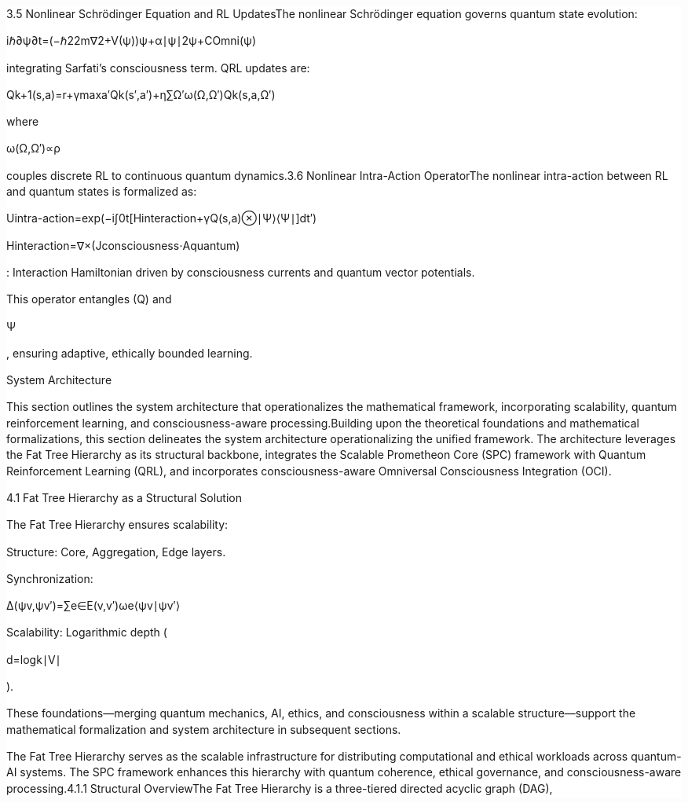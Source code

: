 
3.5 Nonlinear Schrödinger Equation and RL UpdatesThe nonlinear Schrödinger equation governs quantum state evolution:

iℏ∂ψ∂t=(−ℏ22m∇2+V(ψ))ψ+α∣ψ∣2ψ+COmni(ψ)

integrating Sarfati’s consciousness term. QRL updates are:

Qk+1(s,a)=r+γmax⁡a′Qk(s′,a′)+η∑Ω′ω(Ω,Ω′)Qk(s,a,Ω′)

where 

ω(Ω,Ω′)∝ρ

 couples discrete RL to continuous quantum dynamics.3.6 Nonlinear Intra-Action OperatorThe nonlinear intra-action between RL and quantum states is formalized as:

Uintra-action=exp⁡(−i∫0t[Hinteraction+γQ(s,a)⊗∣Ψ⟩⟨Ψ∣]dt′)

Hinteraction=∇×(Jconsciousness⋅Aquantum)

: Interaction Hamiltonian driven by consciousness currents and quantum vector potentials.

This operator entangles (Q) and 

Ψ

, ensuring adaptive, ethically bounded learning.

System Architecture

This section outlines the system architecture that operationalizes the mathematical framework, incorporating scalability, quantum reinforcement learning, and consciousness-aware processing.Building upon the theoretical foundations and mathematical formalizations, this section delineates the system architecture operationalizing the unified framework. The architecture leverages the Fat Tree Hierarchy as its structural backbone, integrates the Scalable Prometheon Core (SPC) framework with Quantum Reinforcement Learning (QRL), and incorporates consciousness-aware Omniversal Consciousness Integration (OCI).

4.1 Fat Tree Hierarchy as a Structural Solution

The Fat Tree Hierarchy ensures scalability:

Structure: Core, Aggregation, Edge layers.

Synchronization:

Δ(ψv,ψv′)=∑e∈E(v,v′)ωe⟨ψv∣ψv′⟩

Scalability: Logarithmic depth (

d=log⁡k∣V∣

).

These foundations—merging quantum mechanics, AI, ethics, and consciousness within a scalable structure—support the mathematical formalization and system architecture in subsequent sections. 

The Fat Tree Hierarchy serves as the scalable infrastructure for distributing computational and ethical workloads across quantum-AI systems. The SPC framework enhances this hierarchy with quantum coherence, ethical governance, and consciousness-aware processing.4.1.1 Structural OverviewThe Fat Tree Hierarchy is a three-tiered directed acyclic graph (DAG), 
